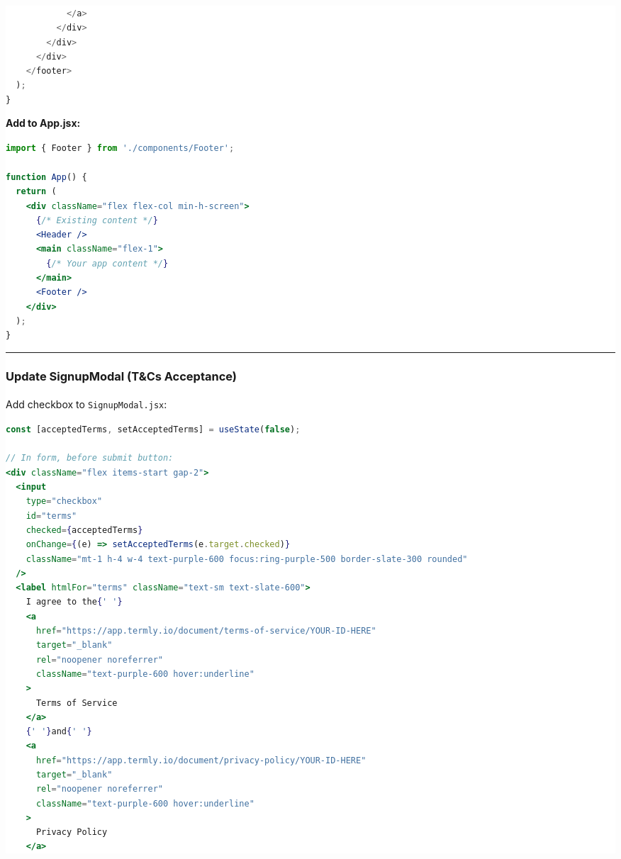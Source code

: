 ```jsx
            </a>
          </div>
        </div>
      </div>
    </footer>
  );
}
```

**Add to App.jsx:**

```jsx
import { Footer } from './components/Footer';

function App() {
  return (
    <div className="flex flex-col min-h-screen">
      {/* Existing content */}
      <Header />
      <main className="flex-1">
        {/* Your app content */}
      </main>
      <Footer />
    </div>
  );
}
```

---

### Update SignupModal (T&Cs Acceptance)

Add checkbox to `SignupModal.jsx`:

```jsx
const [acceptedTerms, setAcceptedTerms] = useState(false);

// In form, before submit button:
<div className="flex items-start gap-2">
  <input
    type="checkbox"
    id="terms"
    checked={acceptedTerms}
    onChange={(e) => setAcceptedTerms(e.target.checked)}
    className="mt-1 h-4 w-4 text-purple-600 focus:ring-purple-500 border-slate-300 rounded"
  />
  <label htmlFor="terms" className="text-sm text-slate-600">
    I agree to the{' '}
    <a
      href="https://app.termly.io/document/terms-of-service/YOUR-ID-HERE"
      target="_blank"
      rel="noopener noreferrer"
      className="text-purple-600 hover:underline"
    >
      Terms of Service
    </a>
    {' '}and{' '}
    <a
      href="https://app.termly.io/document/privacy-policy/YOUR-ID-HERE"
      target="_blank"
      rel="noopener noreferrer"
      className="text-purple-600 hover:underline"
    >
      Privacy Policy
    </a>
```